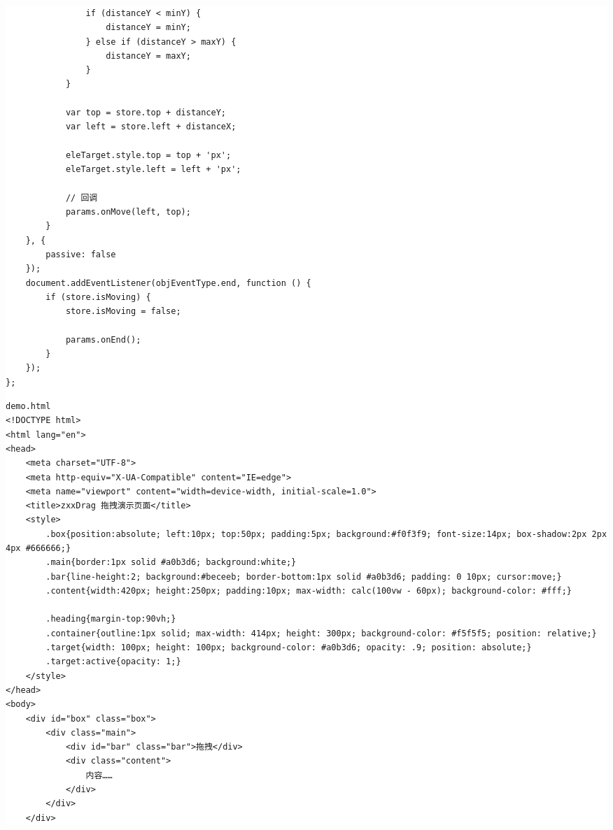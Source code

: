 ```
                if (distanceY < minY) {
                    distanceY = minY;
                } else if (distanceY > maxY) {
                    distanceY = maxY;
                }
            }
            
            var top = store.top + distanceY;
            var left = store.left + distanceX;

            eleTarget.style.top = top + 'px';
            eleTarget.style.left = left + 'px';

            // 回调
            params.onMove(left, top);
        }
    }, {
        passive: false
    });
    document.addEventListener(objEventType.end, function () {
        if (store.isMoving) {
            store.isMoving = false;

            params.onEnd();
        }            
    });
};
```

```
demo.html
<!DOCTYPE html>
<html lang="en">
<head>
    <meta charset="UTF-8">
    <meta http-equiv="X-UA-Compatible" content="IE=edge">
    <meta name="viewport" content="width=device-width, initial-scale=1.0">
    <title>zxxDrag 拖拽演示页面</title>
    <style>
        .box{position:absolute; left:10px; top:50px; padding:5px; background:#f0f3f9; font-size:14px; box-shadow:2px 2px 4px #666666;}
        .main{border:1px solid #a0b3d6; background:white;}
        .bar{line-height:2; background:#beceeb; border-bottom:1px solid #a0b3d6; padding: 0 10px; cursor:move;}
        .content{width:420px; height:250px; padding:10px; max-width: calc(100vw - 60px); background-color: #fff;}
        
        .heading{margin-top:90vh;}
        .container{outline:1px solid; max-width: 414px; height: 300px; background-color: #f5f5f5; position: relative;}
        .target{width: 100px; height: 100px; background-color: #a0b3d6; opacity: .9; position: absolute;}
        .target:active{opacity: 1;}
    </style>
</head>
<body>
    <div id="box" class="box">
        <div class="main">
            <div id="bar" class="bar">拖拽</div>
            <div class="content">
                内容……
            </div>
        </div>
    </div>
```